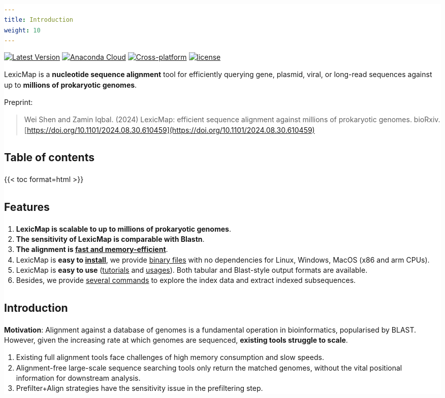 ```yaml
---
title: Introduction
weight: 10
---
```



[![Latest Version](https://img.shields.io/github/release/shenwei356/LexicMap.svg?style=flat?maxAge=86400)](https://github.com/shenwei356/LexicMap/releases)
[![Anaconda Cloud](https://anaconda.org/bioconda/lexicmap/badges/version.svg)](https://anaconda.org/bioconda/lexicmap)
[![Cross-platform](https://img.shields.io/badge/platform-any-ec2eb4.svg?style=flat)](http://bioinf.shenwei.me/LexicMap/installation/)
[![license](https://img.shields.io/github/license/shenwei356/taxonkit.svg?maxAge=2592000)](https://github.com/shenwei356/taxonkit/blob/master/LICENSE)

LexicMap is a **nucleotide sequence alignment** tool for efficiently querying gene, plasmid, viral, or long-read sequences against up to **millions of prokaryotic genomes**.

Preprint:

> Wei Shen and Zamin Iqbal.
> (2024) LexicMap: efficient sequence alignment against millions of prokaryotic genomes.
> bioRxiv. [https://doi.org/10.1101/2024.08.30.610459](https://doi.org/10.1101/2024.08.30.610459)

## Table of contents

{{< toc format=html >}}

## Features

1. **LexicMap is scalable to up to millions of prokaryotic genomes**.
1. **The sensitivity of LexicMap is comparable with Blastn**.
1. **The alignment is [fast and memory-efficient](https://bioinf.shenwei.me/LexicMap/introduction/#searching)**.
1. LexicMap is **easy to [install](http://bioinf.shenwei.me/LexicMap/installation/)**,
   we provide [binary files](https://github.com/shenwei356/LexicMap/releases/) with no dependencies for Linux, Windows, MacOS (x86 and arm CPUs).
2. LexicMap is **easy to use** ([tutorials](http://bioinf.shenwei.me/LexicMap/tutorials/index/) and [usages](http://bioinf.shenwei.me/LexicMap/usage/lexicmap/)). Both tabular and Blast-style output formats are available.
3. Besides, we provide [several commands](https://bioinf.shenwei.me/LexicMap/usage/utils/) to explore the index data and extract indexed subsequences.

## Introduction

**Motivation**: Alignment against a database of genomes is a fundamental operation in bioinformatics, popularised by BLAST.
However, given the increasing rate at which genomes are sequenced, **existing tools struggle to scale**.

1. Existing full alignment tools face challenges of high memory consumption and slow speeds.
1. Alignment-free large-scale sequence searching tools only return the matched genomes,
   without the vital positional information for downstream analysis.
1. Prefilter+Align strategies have the sensitivity issue in the prefiltering step.
